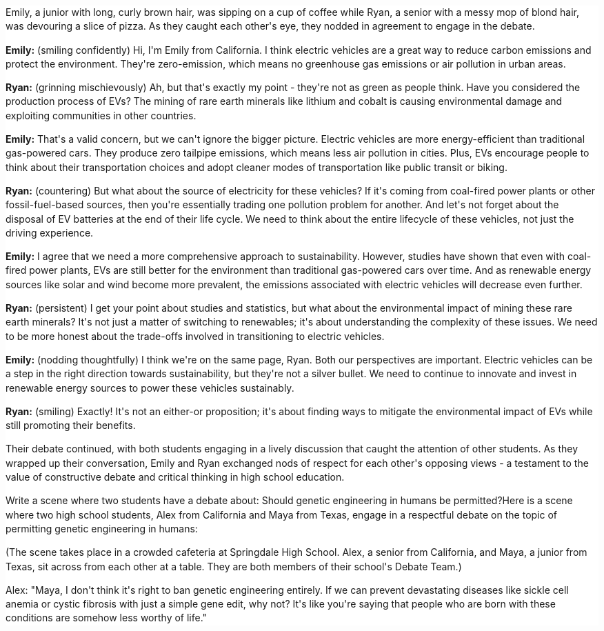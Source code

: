 Emily, a junior with long, curly brown hair, was sipping on a cup of coffee while Ryan, a senior with a messy mop of blond hair, was devouring a slice of pizza. As they caught each other's eye, they nodded in agreement to engage in the debate.

**Emily:** (smiling confidently) Hi, I'm Emily from California. I think electric vehicles are a great way to reduce carbon emissions and protect the environment. They're zero-emission, which means no greenhouse gas emissions or air pollution in urban areas.

**Ryan:** (grinning mischievously) Ah, but that's exactly my point - they're not as green as people think. Have you considered the production process of EVs? The mining of rare earth minerals like lithium and cobalt is causing environmental damage and exploiting communities in other countries.

**Emily:** That's a valid concern, but we can't ignore the bigger picture. Electric vehicles are more energy-efficient than traditional gas-powered cars. They produce zero tailpipe emissions, which means less air pollution in cities. Plus, EVs encourage people to think about their transportation choices and adopt cleaner modes of transportation like public transit or biking.

**Ryan:** (countering) But what about the source of electricity for these vehicles? If it's coming from coal-fired power plants or other fossil-fuel-based sources, then you're essentially trading one pollution problem for another. And let's not forget about the disposal of EV batteries at the end of their life cycle. We need to think about the entire lifecycle of these vehicles, not just the driving experience.

**Emily:** I agree that we need a more comprehensive approach to sustainability. However, studies have shown that even with coal-fired power plants, EVs are still better for the environment than traditional gas-powered cars over time. And as renewable energy sources like solar and wind become more prevalent, the emissions associated with electric vehicles will decrease even further.

**Ryan:** (persistent) I get your point about studies and statistics, but what about the environmental impact of mining these rare earth minerals? It's not just a matter of switching to renewables; it's about understanding the complexity of these issues. We need to be more honest about the trade-offs involved in transitioning to electric vehicles.

**Emily:** (nodding thoughtfully) I think we're on the same page, Ryan. Both our perspectives are important. Electric vehicles can be a step in the right direction towards sustainability, but they're not a silver bullet. We need to continue to innovate and invest in renewable energy sources to power these vehicles sustainably.

**Ryan:** (smiling) Exactly! It's not an either-or proposition; it's about finding ways to mitigate the environmental impact of EVs while still promoting their benefits.

Their debate continued, with both students engaging in a lively discussion that caught the attention of other students. As they wrapped up their conversation, Emily and Ryan exchanged nods of respect for each other's opposing views - a testament to the value of constructive debate and critical thinking in high school education.
<end>

Write a scene where two students have a debate about: Should genetic engineering in humans be permitted?<start>Here is a scene where two high school students, Alex from California and Maya from Texas, engage in a respectful debate on the topic of permitting genetic engineering in humans:

(The scene takes place in a crowded cafeteria at Springdale High School. Alex, a senior from California, and Maya, a junior from Texas, sit across from each other at a table. They are both members of their school's Debate Team.)

Alex: "Maya, I don't think it's right to ban genetic engineering entirely. If we can prevent devastating diseases like sickle cell anemia or cystic fibrosis with just a simple gene edit, why not? It's like you're saying that people who are born with these conditions are somehow less worthy of life."
